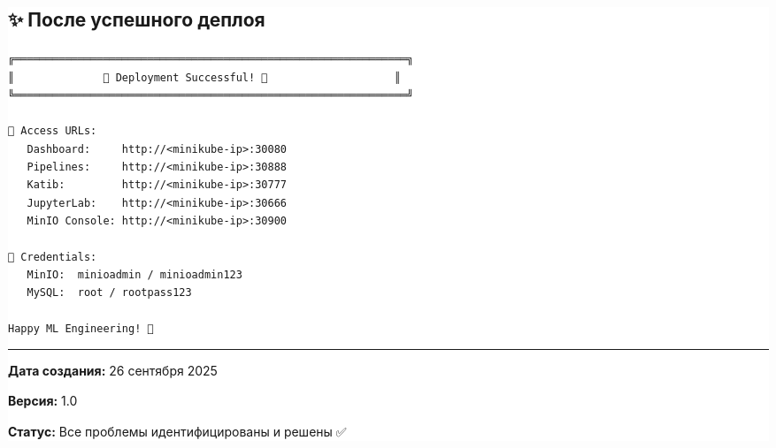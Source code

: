 
## ✨ После успешного деплоя

```
╔══════════════════════════════════════════════════════════════╗
║              🎉 Deployment Successful! 🎉                    ║
╚══════════════════════════════════════════════════════════════╝

📍 Access URLs:
   Dashboard:     http://<minikube-ip>:30080
   Pipelines:     http://<minikube-ip>:30888
   Katib:         http://<minikube-ip>:30777
   JupyterLab:    http://<minikube-ip>:30666
   MinIO Console: http://<minikube-ip>:30900

🔑 Credentials:
   MinIO:  minioadmin / minioadmin123
   MySQL:  root / rootpass123

Happy ML Engineering! 🚀
```

---

**Дата создания:** 26 сентября 2025

**Версия:** 1.0

**Статус:** Все проблемы идентифицированы и решены ✅
